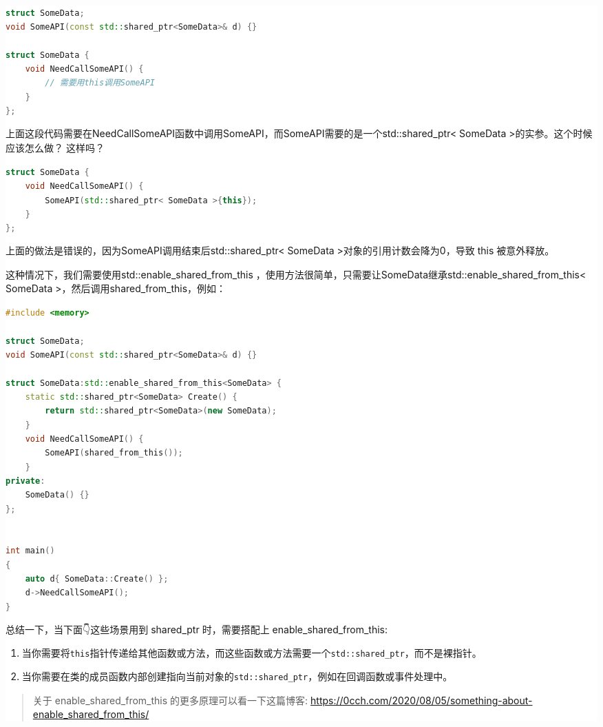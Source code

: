 ```cpp
struct SomeData;
void SomeAPI(const std::shared_ptr<SomeData>& d) {}

struct SomeData {
    void NeedCallSomeAPI() {
        // 需要用this调用SomeAPI
    }
};
```
上面这段代码需要在NeedCallSomeAPI函数中调用SomeAPI，而SomeAPI需要的是一个std::shared_ptr< SomeData >的实参。这个时候应该怎么做？ 这样吗？
```cpp
struct SomeData {
    void NeedCallSomeAPI() {
        SomeAPI(std::shared_ptr< SomeData >{this});
    }
};
```
上面的做法是错误的，因为SomeAPI调用结束后std::shared_ptr< SomeData >对象的引用计数会降为0，导致 this 被意外释放。

这种情况下，我们需要使用std::enable_shared_from_this ，使用方法很简单，只需要让SomeData继承std::enable_shared_from_this< SomeData >，然后调用shared_from_this，例如：

```cpp
#include <memory>

struct SomeData;
void SomeAPI(const std::shared_ptr<SomeData>& d) {}

struct SomeData:std::enable_shared_from_this<SomeData> {
    static std::shared_ptr<SomeData> Create() {
        return std::shared_ptr<SomeData>(new SomeData);
    }
    void NeedCallSomeAPI() {
        SomeAPI(shared_from_this());
    }
private:
    SomeData() {}
};


int main()
{
    auto d{ SomeData::Create() };
    d->NeedCallSomeAPI();
}
```

总结一下，当下面👇这些场景用到 shared_ptr 时，需要搭配上 enable_shared_from_this:

1. 当你需要将`this`指针传递给其他函数或方法，而这些函数或方法需要一个`std::shared_ptr`，而不是裸指针。

2. 当你需要在类的成员函数内部创建指向当前对象的`std::shared_ptr`，例如在回调函数或事件处理中。

> 关于 enable_shared_from_this 的更多原理可以看一下这篇博客: https://0cch.com/2020/08/05/something-about-enable_shared_from_this/

